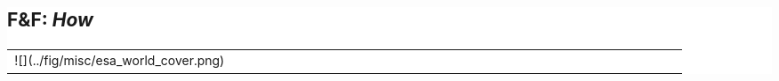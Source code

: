 ## F&F: *How*

<table>
<col width="33%" height="50%">
<col width="33%" height="50%">
<col width="33%" height="50%">
<tr>
    <td>
    <CENTER>
    ![](../fig/misc/esa_world_cover.png)
    </CENTER>
    </td>